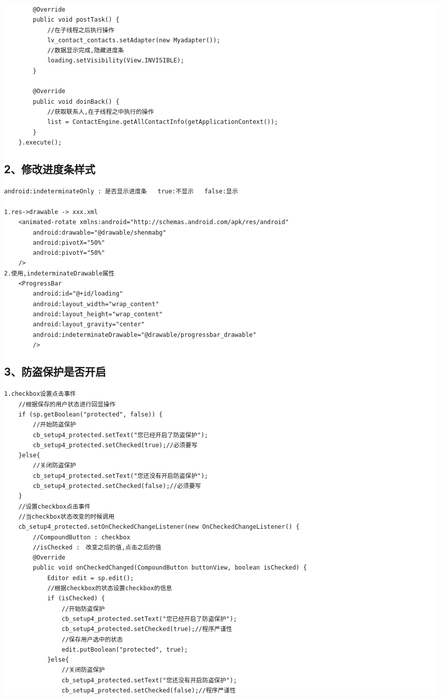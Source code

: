            @Override
            public void postTask() {
                //在子线程之后执行操作
                lv_contact_contacts.setAdapter(new Myadapter());
                //数据显示完成,隐藏进度条
                loading.setVisibility(View.INVISIBLE);
            }
            
            @Override
            public void doinBack() {
                //获取联系人,在子线程之中执行的操作
                list = ContactEngine.getAllContactInfo(getApplicationContext());
            }
        }.execute();

<h2 id="修改进度条样式">2、修改进度条样式</h2>

    android:indeterminateOnly : 是否显示进度条   true:不显示   false:显示

    1.res->drawable -> xxx.xml
        <animated-rotate xmlns:android="http://schemas.android.com/apk/res/android"
            android:drawable="@drawable/shenmabg"
            android:pivotX="50%"
            android:pivotY="50%"
        />
    2.使用,indeterminateDrawable属性
        <ProgressBar
            android:id="@+id/loading"
            android:layout_width="wrap_content"
            android:layout_height="wrap_content" 
            android:layout_gravity="center"
            android:indeterminateDrawable="@drawable/progressbar_drawable"
            />

<h2 id="防盗保护是否开启">3、防盗保护是否开启</h2>

    1.checkbox设置点击事件
        //根据保存的用户状态进行回显操作
        if (sp.getBoolean("protected", false)) {
            //开始防盗保护
            cb_setup4_protected.setText("您已经开启了防盗保护");
            cb_setup4_protected.setChecked(true);//必须要写
        }else{
            //关闭防盗保护
            cb_setup4_protected.setText("您还没有开启防盗保护");
            cb_setup4_protected.setChecked(false);//必须要写
        }
        //设置checkbox点击事件
        //当checkbox状态改变的时候调用
        cb_setup4_protected.setOnCheckedChangeListener(new OnCheckedChangeListener() {
            //CompoundButton : checkbox
            //isChecked :　改变之后的值,点击之后的值
            @Override
            public void onCheckedChanged(CompoundButton buttonView, boolean isChecked) {
                Editor edit = sp.edit();
                //根据checkbox的状态设置checkbox的信息
                if (isChecked) {
                    //开始防盗保护
                    cb_setup4_protected.setText("您已经开启了防盗保护");
                    cb_setup4_protected.setChecked(true);//程序严谨性
                    //保存用户选中的状态
                    edit.putBoolean("protected", true);
                }else{
                    //关闭防盗保护
                    cb_setup4_protected.setText("您还没有开启防盗保护");
                    cb_setup4_protected.setChecked(false);//程序严谨性